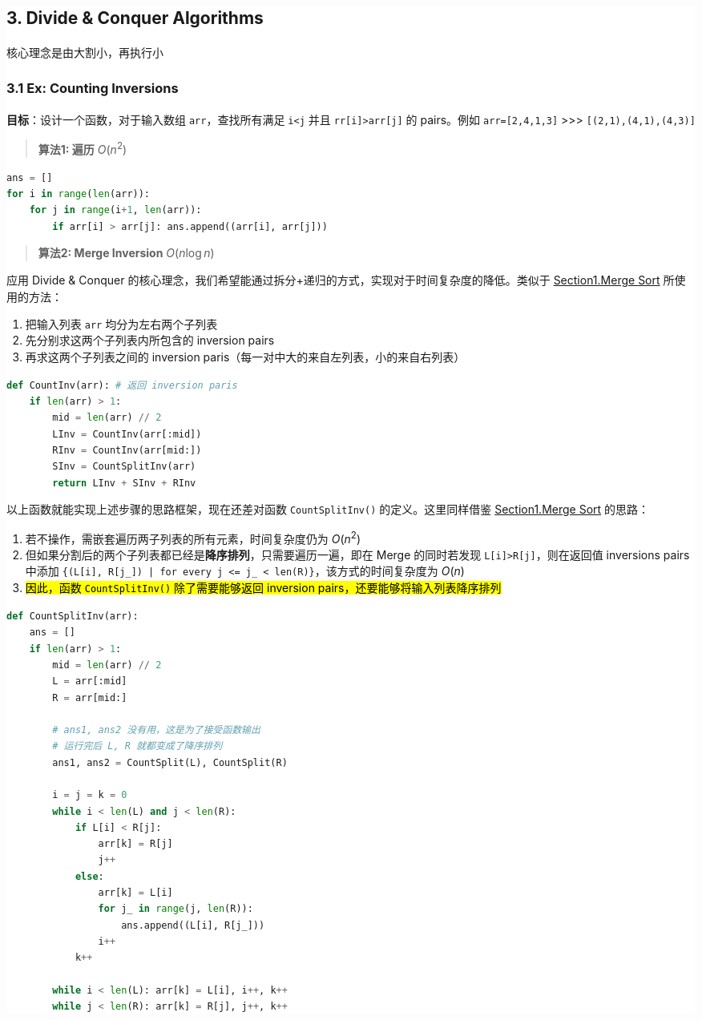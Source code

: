 
## 3. Divide & Conquer Algorithms
核心理念是由大割小，再执行小
### 3.1 Ex: Counting Inversions 
**目标**：设计一个函数，对于输入数组 `arr`，查找所有满足 `i<j` 并且 `rr[i]>arr[j]` 的 pairs。例如 `arr=[2,4,1,3]` >>> `[(2,1),(4,1),(4,3)]`

> **算法1: 遍历** $O(n^2)$

```py
ans = []
for i in range(len(arr)):
    for j in range(i+1, len(arr)):
        if arr[i] > arr[j]: ans.append((arr[i], arr[j]))
```

> **算法2: Merge Inversion** $O(n\log n)$

应用 Divide & Conquer 的核心理念，我们希望能通过拆分+递归的方式，实现对于时间复杂度的降低。类似于 <u>Section1.Merge Sort</u> 所使用的方法：
1. 把输入列表 `arr` 均分为左右两个子列表
2. 先分别求这两个子列表内所包含的 inversion pairs
3. 再求这两个子列表之间的 inversion paris（每一对中大的来自左列表，小的来自右列表） 

```py
def CountInv(arr): # 返回 inversion paris
    if len(arr) > 1:
        mid = len(arr) // 2
        LInv = CountInv(arr[:mid])
        RInv = CountInv(arr[mid:])
        SInv = CountSplitInv(arr)
        return LInv + SInv + RInv
```

以上函数就能实现上述步骤的思路框架，现在还差对函数 `CountSplitInv()` 的定义。这里同样借鉴 <u>Section1.Merge Sort</u> 的思路：
1. 若不操作，需嵌套遍历两子列表的所有元素，时间复杂度仍为 $O(n^2)$ 
2. 但如果分割后的两个子列表都已经是**降序排列**，只需要遍历一遍，即在 Merge 的同时若发现 `L[i]>R[j]`，则在返回值 inversions pairs 中添加 `{(L[i], R[j_]) | for every j <= j_ < len(R)}`，该方式的时间复杂度为 $O(n)$
3. <span style="background-color: yellow; color: black;">因此，函数 `CountSplitInv()` 除了需要能够返回 inversion pairs，还要能够将输入列表降序排列</span>

```py
def CountSplitInv(arr):
    ans = []
    if len(arr) > 1:
        mid = len(arr) // 2
        L = arr[:mid]
        R = arr[mid:]

        # ans1, ans2 没有用，这是为了接受函数输出
        # 运行完后 L, R 就都变成了降序排列
        ans1, ans2 = CountSplit(L), CountSplit(R)

        i = j = k = 0
        while i < len(L) and j < len(R):
            if L[i] < R[j]: 
                arr[k] = R[j]
                j++
            else: 
                arr[k] = L[i]
                for j_ in range(j, len(R)):
                    ans.append((L[i], R[j_]))
                i++
            k++
  
        while i < len(L): arr[k] = L[i], i++, k++
        while j < len(R): arr[k] = R[j], j++, k++
```